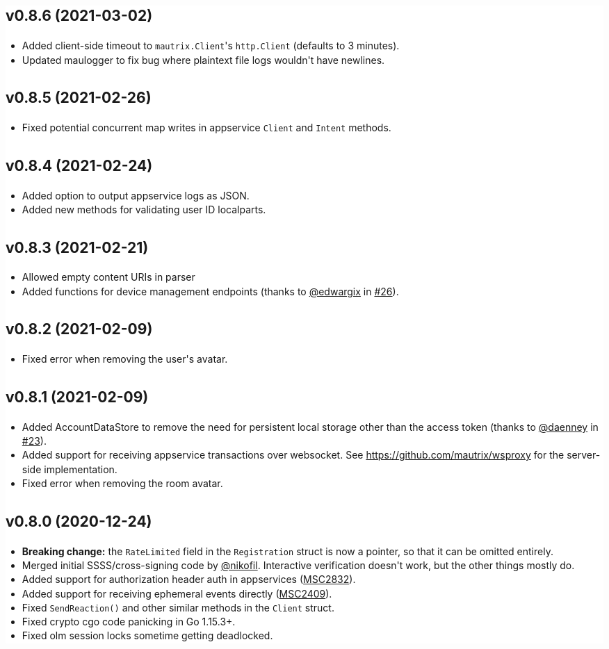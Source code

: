 [MSC2778]: https://github.com/matrix-org/matrix-spec-proposals/pull/2778
[matrix-org/synapse#9548]: https://github.com/matrix-org/synapse/pull/9548

## v0.8.6 (2021-03-02)

* Added client-side timeout to `mautrix.Client`'s `http.Client`
  (defaults to 3 minutes).
* Updated maulogger to fix bug where plaintext file logs wouldn't have newlines.

## v0.8.5 (2021-02-26)

* Fixed potential concurrent map writes in appservice `Client` and `Intent`
  methods.

## v0.8.4 (2021-02-24)

* Added option to output appservice logs as JSON.
* Added new methods for validating user ID localparts.

## v0.8.3 (2021-02-21)

* Allowed empty content URIs in parser
* Added functions for device management endpoints
  (thanks to [@edwargix] in [#26]).

[@edwargix]: https://github.com/edwargix
[#26]: https://github.com/mautrix/go/pull/26

## v0.8.2 (2021-02-09)

* Fixed error when removing the user's avatar.

## v0.8.1 (2021-02-09)

* Added AccountDataStore to remove the need for persistent local storage other
  than the access token (thanks to [@daenney] in [#23]).
* Added support for receiving appservice transactions over websocket.
  See <https://github.com/mautrix/wsproxy> for the server-side implementation.
* Fixed error when removing the room avatar.

[@daenney]: https://github.com/daenney
[#23]: https://github.com/mautrix/go/pull/23

## v0.8.0 (2020-12-24)

* **Breaking change:** the `RateLimited` field in the `Registration` struct is
  now a pointer, so that it can be omitted entirely.
* Merged initial SSSS/cross-signing code by [@nikofil]. Interactive verification
  doesn't work, but the other things mostly do.
* Added support for authorization header auth in appservices ([MSC2832]).
* Added support for receiving ephemeral events directly ([MSC2409]).
* Fixed `SendReaction()` and other similar methods in the `Client` struct.
* Fixed crypto cgo code panicking in Go 1.15.3+.
* Fixed olm session locks sometime getting deadlocked.

[MSC2832]: https://github.com/matrix-org/matrix-spec-proposals/pull/2832
[MSC2409]: https://github.com/matrix-org/matrix-spec-proposals/pull/2409
[@nikofil]: https://github.com/nikofil


[MSC2815]: https://github.com/matrix-org/matrix-spec-proposals/pull/2815
[MSC3765]: https://github.com/matrix-org/matrix-spec-proposals/pull/3765
[MSC4140]: https://github.com/matrix-org/matrix-spec-proposals/pull/4140
[MSC4204]: https://github.com/matrix-org/matrix-spec-proposals/pull/4204
[MSC4205]: https://github.com/matrix-org/matrix-spec-proposals/pull/4205
[MSC4222]: https://github.com/matrix-org/matrix-spec-proposals/pull/4222
[MSC4194]: https://github.com/matrix-org/matrix-spec-proposals/pull/4194
[MSC3266]: https://github.com/matrix-org/matrix-spec-proposals/pull/3266
[MSC4133]: https://github.com/matrix-org/matrix-spec-proposals/pull/4133
[@nexy7574]: https://github.com/nexy7574
[#337]: https://github.com/mautrix/go/pull/337
[MSC2666]: https://github.com/matrix-org/matrix-spec-proposals/pull/2666
[MSC4156]: https://github.com/matrix-org/matrix-spec-proposals/pull/4156
[MSC4190]: https://github.com/matrix-org/matrix-spec-proposals/pull/4190
[#288]: https://github.com/mautrix/go/pull/288
[MSC2781]: https://github.com/matrix-org/matrix-spec-proposals/pull/2781
[MSC4144]: https://github.com/matrix-org/matrix-spec-proposals/pull/4144
[@rudis]: https://github.com/rudis
[#250]: https://github.com/mautrix/go/pull/250
[#249]: https://github.com/mautrix/go/pull/249
[#247]: https://github.com/mautrix/go/pull/247
[@maltee1]: https://github.com/maltee1
[#193]: https://github.com/mautrix/go/pull/193
[#204]: https://github.com/mautrix/go/pull/204
[@grvn-ht]: https://github.com/grvn-ht
[#181]: https://github.com/mautrix/go/pull/181
[Common Identifier Format]: https://spec.matrix.org/v1.9/appendices/#common-identifier-format
[@DerLukas15]: https://github.com/DerLukas15
[@recht]: https://github.com/recht
[#106]: https://github.com/mautrix/go/pull/106
[#144]: https://github.com/mautrix/go/pull/144
[MSC4009]: https://github.com/matrix-org/matrix-spec-proposals/pull/4009
[MSC3952]: https://github.com/matrix-org/matrix-spec-proposals/pull/3952
[@mgcm]: https://github.com/mgcm
[#100]: https://github.com/mautrix/go/pull/100
[MSC3664]: https://github.com/matrix-org/matrix-spec-proposals/pull/3664
[MSC3862]: https://github.com/matrix-org/matrix-spec-proposals/pull/3862
[MSC3873]: https://github.com/matrix-org/matrix-spec-proposals/pull/3873
[MSC2654]: https://github.com/matrix-org/matrix-spec-proposals/pull/2654
[MSC3870]: https://github.com/matrix-org/matrix-spec-proposals/pull/3870
[@nightmared]: https://github.com/nightmared
[#83]: https://github.com/mautrix/go/pull/83
[MSC2246]: https://github.com/matrix-org/matrix-spec-proposals/pull/2246
[@ownaginatious]: https://github.com/ownaginatious
[#44]: https://github.com/mautrix/go/pull/44
[#59]: https://github.com/mautrix/go/pull/59
[#60]: https://github.com/mautrix/go/pull/60
[#54]: https://github.com/mautrix/go/pull/54
[#55]: https://github.com/mautrix/go/pull/55
[#56]: https://github.com/mautrix/go/pull/56
[@qua3k]: https://github.com/qua3k
[@ptman]: https://github.com/ptman
[#48]: https://github.com/mautrix/go/pull/48
[matrix-org/synapse#11265]: https://github.com/matrix-org/synapse/pull/11265
[MSC2716]: https://github.com/matrix-org/matrix-spec-proposals/pull/2716
[MSC2346]: https://github.com/matrix-org/matrix-spec-proposals/pull/2346
[MSC3202]: https://github.com/matrix-org/matrix-spec-proposals/pull/3202
[@babolivier]: https://github.com/babolivier
[#29]: https://github.com/mautrix/go/pull/29
[#30]: https://github.com/mautrix/go/pull/30